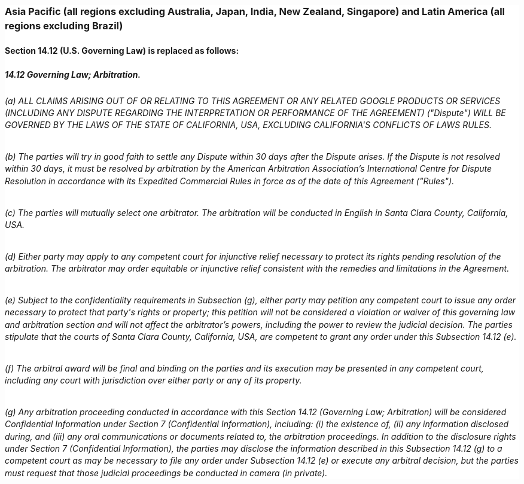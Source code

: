 ### Asia Pacific (all regions excluding Australia, Japan, India, New Zealand, Singapore) and Latin America (all regions excluding Brazil)

#### Section 14.12 (U.S. Governing Law) is replaced as follows:

##### 14.12 Governing Law; Arbitration.

###### (a) ALL CLAIMS ARISING OUT OF OR RELATING TO THIS AGREEMENT OR ANY RELATED GOOGLE PRODUCTS OR SERVICES (INCLUDING ANY DISPUTE REGARDING THE INTERPRETATION OR PERFORMANCE OF THE AGREEMENT) ("Dispute") WILL BE GOVERNED BY THE LAWS OF THE STATE OF CALIFORNIA, USA, EXCLUDING CALIFORNIA'S CONFLICTS OF LAWS RULES.

###### (b) The parties will try in good faith to settle any Dispute within 30 days after the Dispute arises. If the Dispute is not resolved within 30 days, it must be resolved by arbitration by the American Arbitration Association’s International Centre for Dispute Resolution in accordance with its Expedited Commercial Rules in force as of the date of this Agreement ("Rules").

###### (c) The parties will mutually select one arbitrator. The arbitration will be conducted in English in Santa Clara County, California, USA.

###### (d) Either party may apply to any competent court for injunctive relief necessary to protect its rights pending resolution of the arbitration. The arbitrator may order equitable or injunctive relief consistent with the remedies and limitations in the Agreement.

###### (e) Subject to the confidentiality requirements in Subsection (g), either party may petition any competent court to issue any order necessary to protect that party's rights or property; this petition will not be considered a violation or waiver of this governing law and arbitration section and will not affect the arbitrator’s powers, including the power to review the judicial decision. The parties stipulate that the courts of Santa Clara County, California, USA, are competent to grant any order under this Subsection 14.12 (e).

###### (f) The arbitral award will be final and binding on the parties and its execution may be presented in any competent court, including any court with jurisdiction over either party or any of its property.

###### (g) Any arbitration proceeding conducted in accordance with this Section 14.12 (Governing Law; Arbitration) will be considered Confidential Information under Section 7 (Confidential Information), including: (i) the existence of, (ii) any information disclosed during, and (iii) any oral communications or documents related to, the arbitration proceedings. In addition to the disclosure rights under Section 7 (Confidential Information), the parties may disclose the information described in this Subsection 14.12 (g) to a competent court as may be necessary to file any order under Subsection 14.12 (e) or execute any arbitral decision, but the parties must request that those judicial proceedings be conducted in camera (in private).
